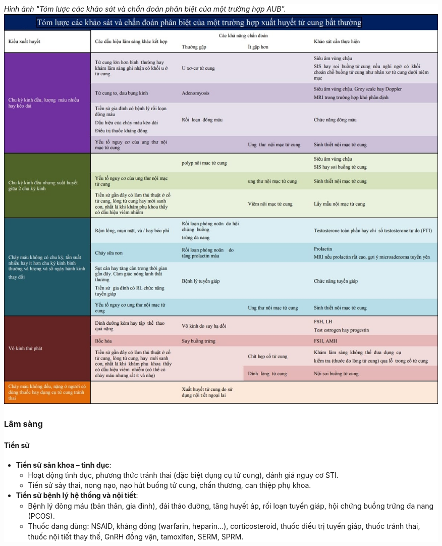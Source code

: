 _Hình ảnh "Tóm lược các khảo sát và chẩn đoán phân biệt của một trường hợp AUB"._
![Tóm lược các khảo sát và chẩn đoán phân biệt của 1 trường hợp xuất huyết tử cung bất thường](./_images/xuat-huyet-tu-cung-bat-thuong-tuoi-sinh-san/tom-luoc-khao-sat-va-chan-doan-1-so-truong-hop.jpeg)

### Lâm sàng

#### Tiền sử

- **Tiền sử sản khoa – tình dục**:
  - Hoạt động tình dục, phương thức tránh thai (đặc biệt dụng cụ tử cung), đánh giá nguy cơ STI.
  - Tiền sử sảy thai, nong nạo, nạo hút buồng tử cung, chấn thương, can thiệp phụ khoa.
- **Tiền sử bệnh lý hệ thống và nội tiết**:
  - Bệnh lý đông máu (bản thân, gia đình), đái tháo đường, tăng huyết áp, rối loạn tuyến giáp, hội chứng buồng trứng đa nang (PCOS).
  - Thuốc đang dùng: NSAID, kháng đông (warfarin, heparin...), corticosteroid, thuốc điều trị tuyến giáp, thuốc tránh thai, thuốc nội tiết thay thế, GnRH đồng vận, tamoxifen, SERM, SPRM.
